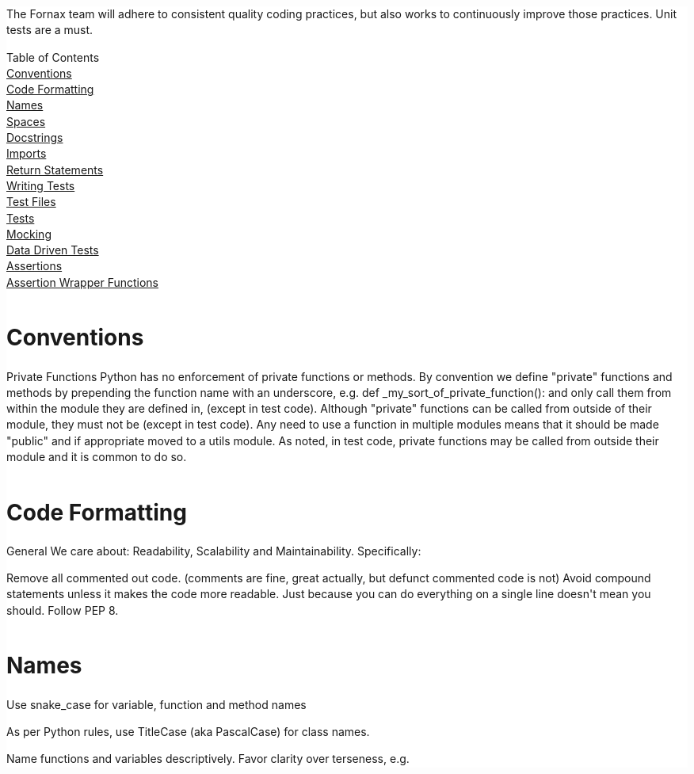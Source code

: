 The Fornax team will adhere to consistent quality coding practices, but also works to continuously improve those practices.
Unit tests are a must.

Table of Contents  
[Conventions](#conventions)  
[Code Formatting](#code-formatting)  
[Names](#names)  
[Spaces](#spaces)  
[Docstrings](#docstrings)  
[Imports](#imports)  
[Return Statements](#return-statements)  
[Writing Tests](#writing-tests)  
[Test Files](#test-files)  
[Tests](#tests)  
[Mocking](#mocking)  
[Data Driven Tests](#data-driven-tests)  
[Assertions](#assertions)  
[Assertion Wrapper Functions](#assertion-wrapper-functions)  

# Conventions
Private Functions
Python has no enforcement of private functions or methods.
By convention we define "private" functions and methods by prepending the function name with an underscore, e.g. def _my_sort_of_private_function(): and only call them from within the module they are defined in, (except in test code).
Although "private" functions can be called from outside of their module, they must not be (except in test code).
Any need to use a function in multiple modules means that it should be made "public" and if appropriate moved to a utils module.
As noted, in test code, private functions may be called from outside their module and it is common to do so.

# Code Formatting
General
We care about: Readability, Scalability and Maintainability. Specifically:

Remove all commented out code. (comments are fine, great actually, but defunct commented code is not)
Avoid compound statements unless it makes the code more readable. Just because you can do everything on a single line doesn't mean you should. 
Follow PEP 8.

# Names
Use snake_case for variable, function and method names

As per Python rules, use TitleCase (aka PascalCase) for class names.

Name functions and variables descriptively. Favor clarity over terseness, e.g.
